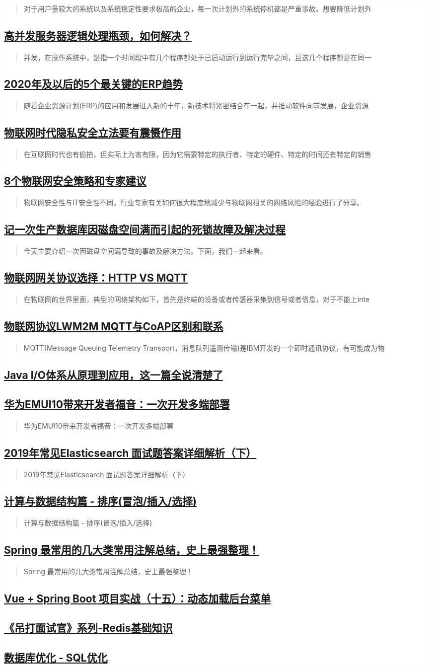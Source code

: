  > 对于用户量较大的系统以及系统稳定性要求极高的企业，每一次计划外的系统停机都是严重事故。想要降低计划外
 ## [高并发服务器逻辑处理瓶颈，如何解决？](http://server.51cto.com/sOS-608546.htm)
 > 并发，在操作系统中，是指一个时间段中有几个程序都处于已启动运行到运行完毕之间，且这几个程序都是在同一
 ## [2020年及以后的5个最关键的ERP趋势](http://news.51cto.com/art/201912/608542.htm)
 > 随着企业资源计划(ERP)的应用和发展进入新的十年，新技术将紧密结合在一起，并推动软件向前发展，企业资源
 ## [物联网时代隐私安全立法要有震慑作用](http://netsecurity.51cto.com/art/201912/608541.htm)
 > 在互联网时代也有偷拍，但实际上为害有限，因为它需要特定的执行者、特定的硬件、特定的时间还有特定的销售
 ## [8个物联网安全策略和专家建议](http://iot.51cto.com/art/201912/608539.htm)
 > 物联网安全性与IT安全性不同。行业专家有关如何很大程度地减少与物联网相关的网络风险的经验进行了分享。
 ## [记一次生产数据库因磁盘空间满而引起的死锁故障及解决过程](http://database.51cto.com/art/201912/608537.htm)
 > 今天主要介绍一次因磁盘空间满导致的事故及解决方法。下面，我们一起来看。
 ## [物联网网关协议选择：HTTP VS MQTT](http://iot.51cto.com/art/201912/608540.htm)
 > 在物联网的世界里面，典型的网络架构如下，首先是终端的设备或者传感器采集到信号或者信息，对于不能上inte
 ## [物联网协议LWM2M MQTT与CoAP区别和联系](http://iot.51cto.com/art/201912/608536.htm)
 > MQTT(Message Queuing Telemetry Transport，消息队列遥测传输)是IBM开发的一个即时通讯协议，有可能成为物
 ## [Java I/O体系从原理到应用，这一篇全说清楚了](https://blog.csdn.net/u014714618/article/details/103060472)
 > 
 ## [华为EMUI10带来开发者福音：一次开发多端部署](https://blog.csdn.net/weixin_41969545/article/details/99311676)
 > 华为EMUI10带来开发者福音：一次开发多端部署
 ## [2019年常见Elasticsearch 面试题答案详细解析（下）](https://blog.csdn.net/Design407/article/details/103716880)
 > 2019年常见Elasticsearch 面试题答案详细解析（下）
 ## [计算与数据结构篇 - 排序(冒泡/插入/选择)](https://blog.csdn.net/xuezhiwu001/article/details/103721738)
 > 计算与数据结构篇 - 排序(冒泡/插入/选择)
 ## [Spring 最常用的几大类常用注解总结，史上最强整理！](https://blog.csdn.net/weixin_45560122/article/details/103717239)
 > Spring 最常用的几大类常用注解总结，史上最强整理！
 ## [Vue + Spring Boot 项目实战（十五）：动态加载后台菜单](https://blog.csdn.net/Neuf_Soleil/article/details/103114893)
 > 
 ## [《吊打面试官》系列-Redis基础知识](https://blog.csdn.net/qq_35190492/article/details/102841400)
 > 
 ## [数据库优化 - SQL优化](https://blog.csdn.net/jianzhang11/article/details/102867120)
 > 